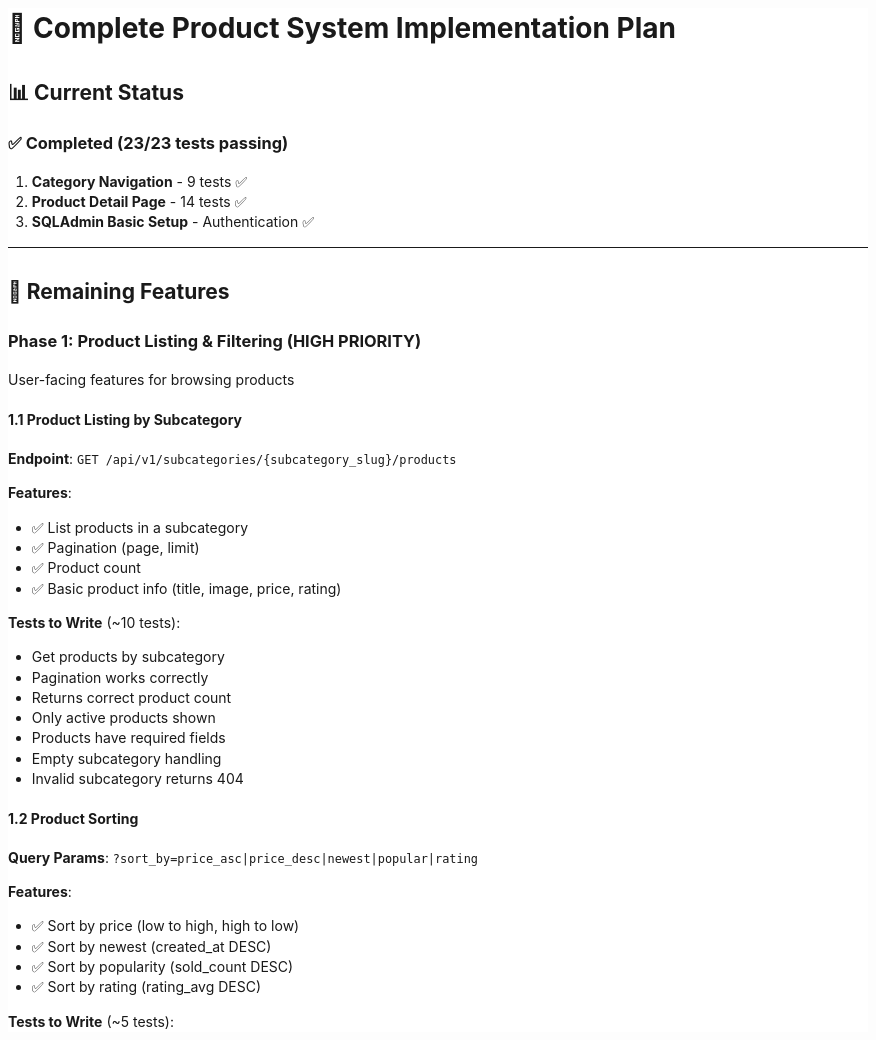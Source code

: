 # 🎯 Complete Product System Implementation Plan

## 📊 Current Status

### ✅ Completed (23/23 tests passing)

1. **Category Navigation** - 9 tests ✅
2. **Product Detail Page** - 14 tests ✅
3. **SQLAdmin Basic Setup** - Authentication ✅

---

## 🚀 Remaining Features

### **Phase 1: Product Listing & Filtering** (HIGH PRIORITY)

User-facing features for browsing products

#### 1.1 Product Listing by Subcategory

**Endpoint**: `GET /api/v1/subcategories/{subcategory_slug}/products`

**Features**:

- ✅ List products in a subcategory
- ✅ Pagination (page, limit)
- ✅ Product count
- ✅ Basic product info (title, image, price, rating)

**Tests to Write** (~10 tests):

- Get products by subcategory
- Pagination works correctly
- Returns correct product count
- Only active products shown
- Products have required fields
- Empty subcategory handling
- Invalid subcategory returns 404

#### 1.2 Product Sorting

**Query Params**: `?sort_by=price_asc|price_desc|newest|popular|rating`

**Features**:

- ✅ Sort by price (low to high, high to low)
- ✅ Sort by newest (created_at DESC)
- ✅ Sort by popularity (sold_count DESC)
- ✅ Sort by rating (rating_avg DESC)

**Tests to Write** (~5 tests):
